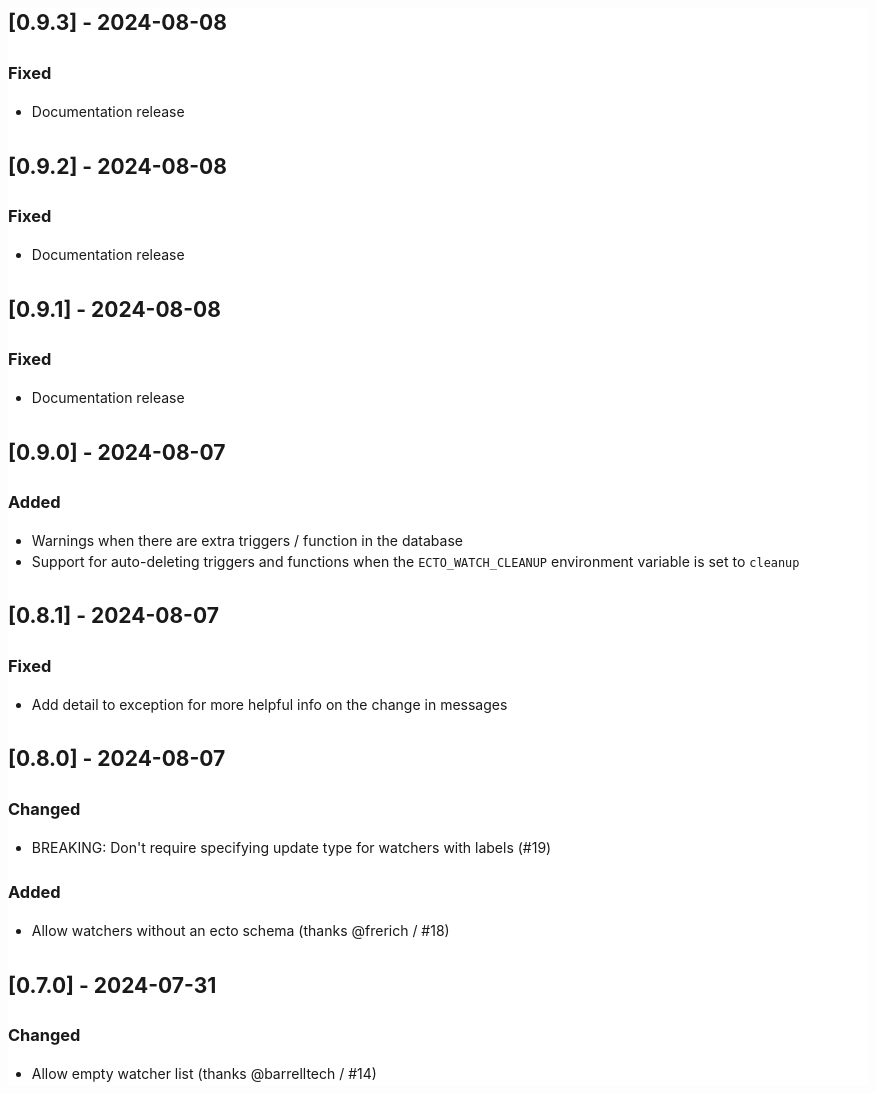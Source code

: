 ## [0.9.3] - 2024-08-08

### Fixed

- Documentation release

## [0.9.2] - 2024-08-08

### Fixed

- Documentation release

## [0.9.1] - 2024-08-08

### Fixed

- Documentation release

## [0.9.0] - 2024-08-07

### Added

- Warnings when there are extra triggers / function in the database
- Support for auto-deleting triggers and functions when the `ECTO_WATCH_CLEANUP` environment variable is set to `cleanup`

## [0.8.1] - 2024-08-07

### Fixed

- Add detail to exception for more helpful info on the change in messages

## [0.8.0] - 2024-08-07

### Changed

- BREAKING: Don't require specifying update type for watchers with labels (#19)

### Added

- Allow watchers without an ecto schema (thanks @frerich / #18)

## [0.7.0] - 2024-07-31

### Changed

- Allow empty watcher list (thanks @barrelltech / #14)
